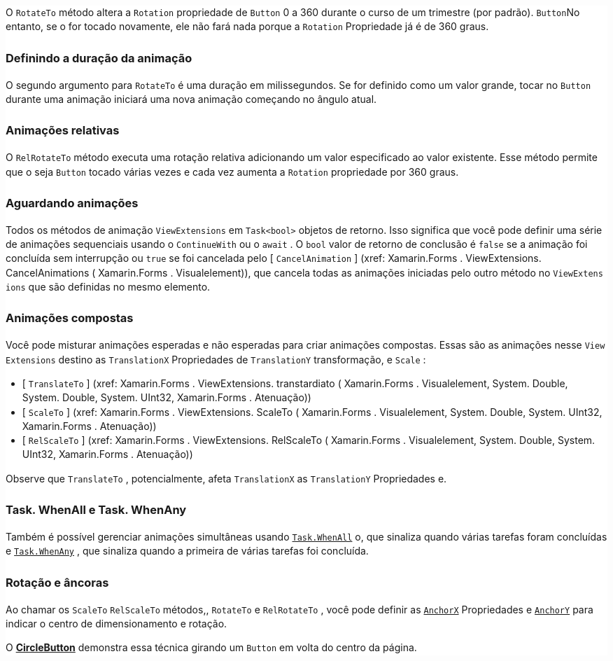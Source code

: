 O `RotateTo` método altera a `Rotation` propriedade de `Button` 0 a 360 durante o curso de um trimestre (por padrão). `Button`No entanto, se o for tocado novamente, ele não fará nada porque a `Rotation` Propriedade já é de 360 graus.

### <a name="setting-the-animation-duration"></a>Definindo a duração da animação

O segundo argumento para `RotateTo` é uma duração em milissegundos. Se for definido como um valor grande, tocar no `Button` durante uma animação iniciará uma nova animação começando no ângulo atual.

### <a name="relative-animations"></a>Animações relativas

O `RelRotateTo` método executa uma rotação relativa adicionando um valor especificado ao valor existente. Esse método permite que o seja `Button` tocado várias vezes e cada vez aumenta a `Rotation` propriedade por 360 graus.

### <a name="awaiting-animations"></a>Aguardando animações

Todos os métodos de animação `ViewExtensions` em `Task<bool>` objetos de retorno. Isso significa que você pode definir uma série de animações sequenciais usando o `ContinueWith` ou o `await` . O `bool` valor de retorno de conclusão é `false` se a animação foi concluída sem interrupção ou `true` se foi cancelada pelo [ `CancelAnimation` ] (xref: Xamarin.Forms . ViewExtensions. CancelAnimations ( Xamarin.Forms . Visualelement)), que cancela todas as animações iniciadas pelo outro método no `ViewExtensions` que são definidas no mesmo elemento.

### <a name="composite-animations"></a>Animações compostas

Você pode misturar animações esperadas e não esperadas para criar animações compostas. Essas são as animações nesse `ViewExtensions` destino as `TranslationX` Propriedades de `TranslationY` transformação, e `Scale` :

- [ `TranslateTo` ] (xref: Xamarin.Forms . ViewExtensions. transtardiato ( Xamarin.Forms . Visualelement, System. Double, System. Double, System. UInt32, Xamarin.Forms . Atenuação))
- [ `ScaleTo` ] (xref: Xamarin.Forms . ViewExtensions. ScaleTo ( Xamarin.Forms . Visualelement, System. Double, System. UInt32, Xamarin.Forms . Atenuação))
- [ `RelScaleTo` ] (xref: Xamarin.Forms . ViewExtensions. RelScaleTo ( Xamarin.Forms . Visualelement, System. Double, System. UInt32, Xamarin.Forms . Atenuação))

Observe que `TranslateTo` , potencialmente, afeta `TranslationX` as `TranslationY` Propriedades e.

### <a name="taskwhenall-and-taskwhenany"></a>Task. WhenAll e Task. WhenAny

Também é possível gerenciar animações simultâneas usando [`Task.WhenAll`](xref:System.Threading.Tasks.Task.WhenAll*) o, que sinaliza quando várias tarefas foram concluídas e [`Task.WhenAny`](xref:System.Threading.Tasks.Task.WhenAny*) , que sinaliza quando a primeira de várias tarefas foi concluída.

### <a name="rotation-and-anchors"></a>Rotação e âncoras

Ao chamar os `ScaleTo` `RelScaleTo` métodos,, `RotateTo` e `RelRotateTo` , você pode definir as [`AnchorX`](xref:Xamarin.Forms.VisualElement.AnchorX) Propriedades e [`AnchorY`](xref:Xamarin.Forms.VisualElement.AnchorY) para indicar o centro de dimensionamento e rotação.

O [**CircleButton**](https://github.com/xamarin/xamarin-forms-book-samples/tree/master/Chapter22/CircleButton) demonstra essa técnica girando um `Button` em volta do centro da página.
